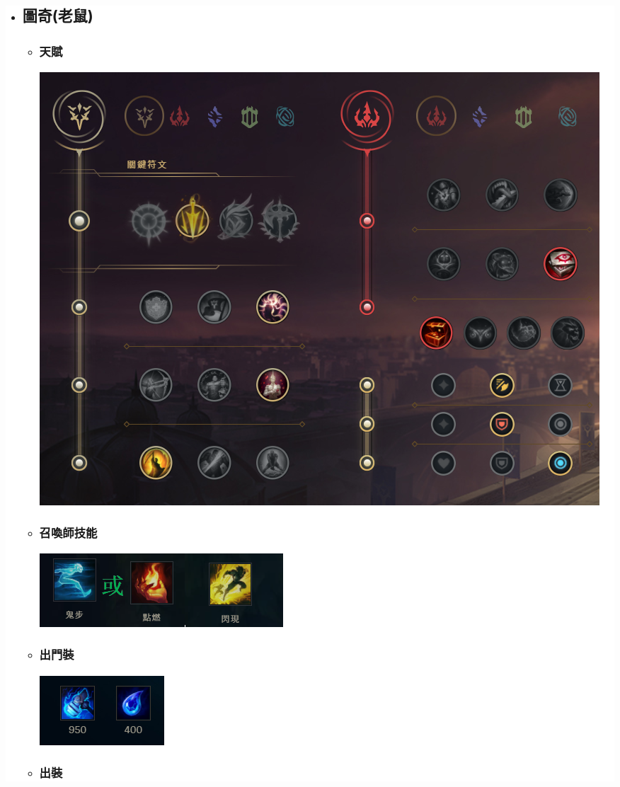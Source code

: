 + ## 圖奇(老鼠)
  + ### 天賦
    ![](圖奇/天賦.png)
  + ### 召喚師技能
    ![](圖奇/召喚師技能.png)
  + ### 出門裝
    ![](圖奇/出門裝.png)
  + ### 出裝